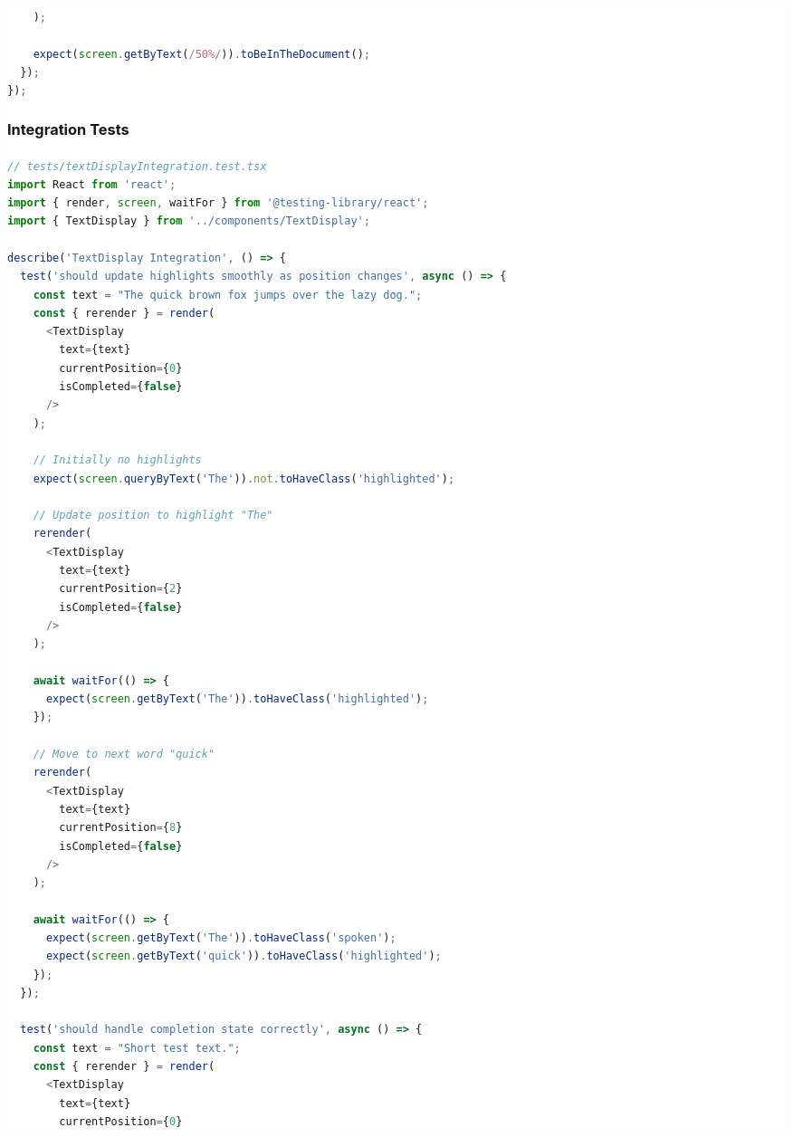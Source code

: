 ```typescript
    );

    expect(screen.getByText(/50%/)).toBeInTheDocument();
  });
});
```

### Integration Tests

```typescript
// tests/textDisplayIntegration.test.tsx
import React from 'react';
import { render, screen, waitFor } from '@testing-library/react';
import { TextDisplay } from '../components/TextDisplay';

describe('TextDisplay Integration', () => {
  test('should update highlights smoothly as position changes', async () => {
    const text = "The quick brown fox jumps over the lazy dog.";
    const { rerender } = render(
      <TextDisplay
        text={text}
        currentPosition={0}
        isCompleted={false}
      />
    );

    // Initially no highlights
    expect(screen.queryByText('The')).not.toHaveClass('highlighted');

    // Update position to highlight "The"
    rerender(
      <TextDisplay
        text={text}
        currentPosition={2}
        isCompleted={false}
      />
    );

    await waitFor(() => {
      expect(screen.getByText('The')).toHaveClass('highlighted');
    });

    // Move to next word "quick"
    rerender(
      <TextDisplay
        text={text}
        currentPosition={8}
        isCompleted={false}
      />
    );

    await waitFor(() => {
      expect(screen.getByText('The')).toHaveClass('spoken');
      expect(screen.getByText('quick')).toHaveClass('highlighted');
    });
  });

  test('should handle completion state correctly', async () => {
    const text = "Short test text.";
    const { rerender } = render(
      <TextDisplay
        text={text}
        currentPosition={0}
```